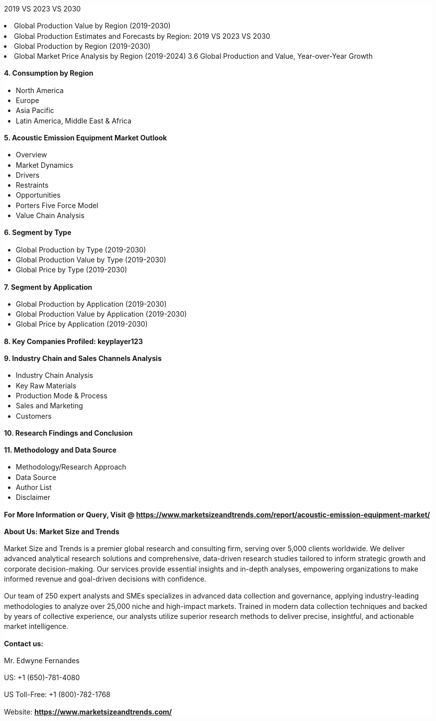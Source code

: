 2019 VS 2023 VS 2030</li><li>Global Production Value by Region (2019-2030)</li><li>Global Production Estimates and Forecasts by Region: 2019 VS 2023 VS 2030</li><li>Global Production by Region (2019-2030)</li><li>Global Market Price Analysis by Region (2019-2024) 3.6 Global Production and Value, Year-over-Year Growth</li></ul><p><strong>4. Consumption by Region</strong></p><ul><li>North America</li><li>Europe</li><li>Asia Pacific</li><li>Latin America, Middle East &amp; Africa</li></ul><p><strong>5. Acoustic Emission Equipment Market Outlook</strong></p><ul><li>Overview</li><li>Market Dynamics</li><li>Drivers</li><li>Restraints</li><li>Opportunities</li><li>Porters Five Force Model</li><li>Value Chain Analysis&nbsp;</li></ul><p><strong>6. Segment by Type</strong></p><ul><li>Global Production by Type (2019-2030)</li><li>Global Production Value by Type (2019-2030)</li><li>Global Price by Type (2019-2030)</li></ul><p><strong>7. Segment by Application</strong></p><ul><li>Global Production by Application (2019-2030)</li><li>Global Production Value by Application (2019-2030)</li><li>Global Price by Application (2019-2030)</li></ul><p><strong>8. Key Companies Profiled: keyplayer123</strong></p><p><strong>9. Industry Chain and Sales Channels Analysis</strong></p><ul><li>Industry Chain Analysis</li><li>Key Raw Materials</li><li>Production Mode &amp; Process</li><li>Sales and Marketing</li><li>Customers</li></ul><p><strong>10. Research Findings and Conclusion</strong></p><p><strong>11. Methodology and Data Source</strong></p><ul><li>Methodology/Research Approach</li><li>Data Source</li><li>Author List</li><li>Disclaimer</li></ul></p><p><strong>For More Information or Query, Visit @ <a href="https://www.marketsizeandtrends.com/report/acoustic-emission-equipment-market/">https://www.marketsizeandtrends.com/report/acoustic-emission-equipment-market/</a></strong></p><p><strong>About Us: Market Size and Trends</strong></p><p>Market Size and Trends is a premier global research and consulting firm, serving over 5,000 clients worldwide. We deliver advanced analytical research solutions and comprehensive, data-driven research studies tailored to inform strategic growth and corporate decision-making. Our services provide essential insights and in-depth analyses, empowering organizations to make informed revenue and goal-driven decisions with confidence.</p><p>Our team of 250 expert analysts and SMEs specializes in advanced data collection and governance, applying industry-leading methodologies to analyze over 25,000 niche and high-impact markets. Trained in modern data collection techniques and backed by years of collective experience, our analysts utilize superior research methods to deliver precise, insightful, and actionable market intelligence.</p><p><strong>Contact us:</strong></p><p>Mr. Edwyne Fernandes</p><p>US: +1 (650)-781-4080</p><p>US Toll-Free: +1 (800)-782-1768</p><p>Website: <strong><a href="https://www.marketsizeandtrends.com/">https://www.marketsizeandtrends.com/</a></strong></p>
